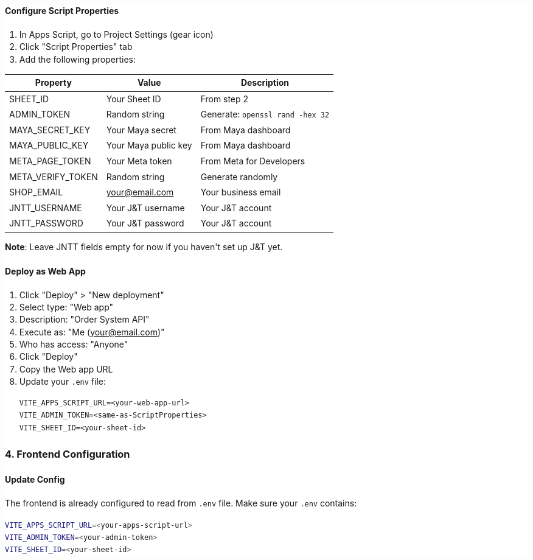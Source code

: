 #### Configure Script Properties

1. In Apps Script, go to Project Settings (gear icon)
2. Click "Script Properties" tab
3. Add the following properties:

| Property | Value | Description |
|----------|-------|-------------|
| SHEET_ID | Your Sheet ID | From step 2 |
| ADMIN_TOKEN | Random string | Generate: `openssl rand -hex 32` |
| MAYA_SECRET_KEY | Your Maya secret | From Maya dashboard |
| MAYA_PUBLIC_KEY | Your Maya public key | From Maya dashboard |
| META_PAGE_TOKEN | Your Meta token | From Meta for Developers |
| META_VERIFY_TOKEN | Random string | Generate randomly |
| SHOP_EMAIL | your@email.com | Your business email |
| JNTT_USERNAME | Your J&T username | Your J&T account |
| JNTT_PASSWORD | Your J&T password | Your J&T account |

**Note**: Leave JNTT fields empty for now if you haven't set up J&T yet.

#### Deploy as Web App

1. Click "Deploy" > "New deployment"
2. Select type: "Web app"
3. Description: "Order System API"
4. Execute as: "Me (your@email.com)"
5. Who has access: "Anyone"
6. Click "Deploy"
7. Copy the Web app URL
8. Update your `.env` file:
   ```
   VITE_APPS_SCRIPT_URL=<your-web-app-url>
   VITE_ADMIN_TOKEN=<same-as-ScriptProperties>
   VITE_SHEET_ID=<your-sheet-id>
   ```

### 4. Frontend Configuration

#### Update Config

The frontend is already configured to read from `.env` file. Make sure your `.env` contains:

```bash
VITE_APPS_SCRIPT_URL=<your-apps-script-url>
VITE_ADMIN_TOKEN=<your-admin-token>
VITE_SHEET_ID=<your-sheet-id>
```
